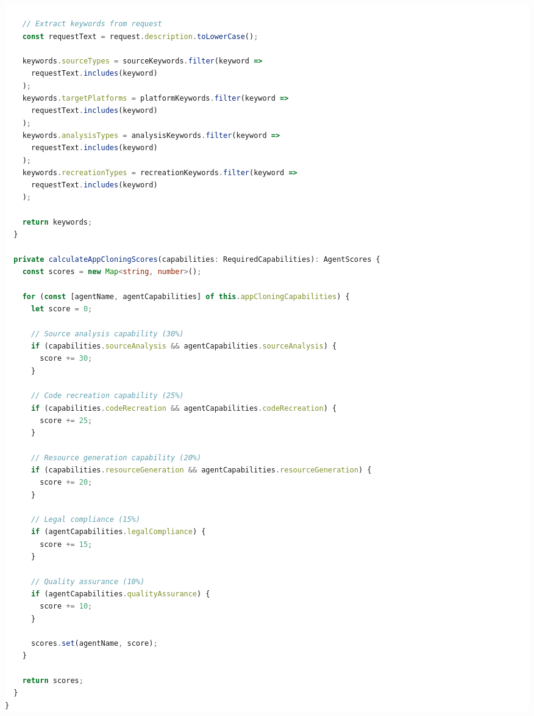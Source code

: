 ```typescript
    
    // Extract keywords from request
    const requestText = request.description.toLowerCase();
    
    keywords.sourceTypes = sourceKeywords.filter(keyword => 
      requestText.includes(keyword)
    );
    keywords.targetPlatforms = platformKeywords.filter(keyword => 
      requestText.includes(keyword)
    );
    keywords.analysisTypes = analysisKeywords.filter(keyword => 
      requestText.includes(keyword)
    );
    keywords.recreationTypes = recreationKeywords.filter(keyword => 
      requestText.includes(keyword)
    );
    
    return keywords;
  }
  
  private calculateAppCloningScores(capabilities: RequiredCapabilities): AgentScores {
    const scores = new Map<string, number>();
    
    for (const [agentName, agentCapabilities] of this.appCloningCapabilities) {
      let score = 0;
      
      // Source analysis capability (30%)
      if (capabilities.sourceAnalysis && agentCapabilities.sourceAnalysis) {
        score += 30;
      }
      
      // Code recreation capability (25%)
      if (capabilities.codeRecreation && agentCapabilities.codeRecreation) {
        score += 25;
      }
      
      // Resource generation capability (20%)
      if (capabilities.resourceGeneration && agentCapabilities.resourceGeneration) {
        score += 20;
      }
      
      // Legal compliance (15%)
      if (agentCapabilities.legalCompliance) {
        score += 15;
      }
      
      // Quality assurance (10%)
      if (agentCapabilities.qualityAssurance) {
        score += 10;
      }
      
      scores.set(agentName, score);
    }
    
    return scores;
  }
}
```
